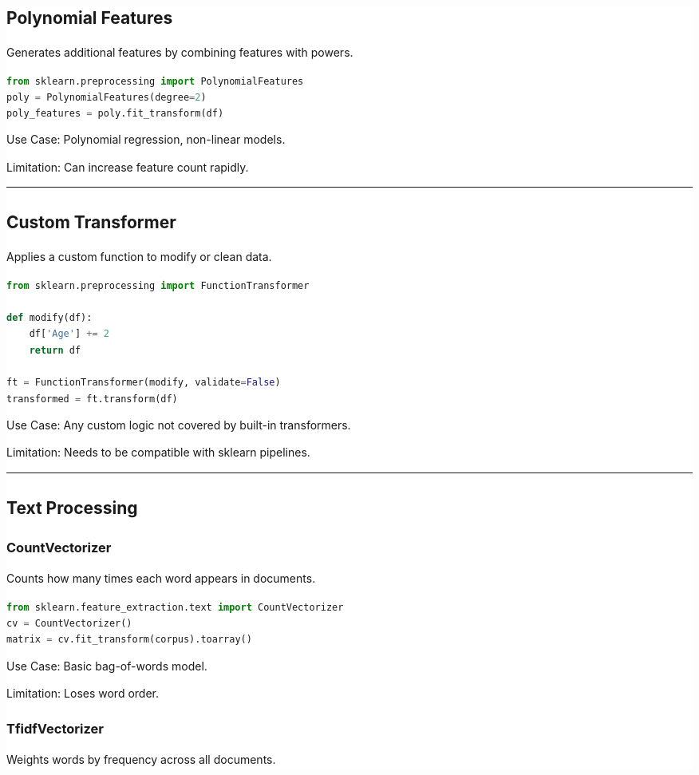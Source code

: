 ## Polynomial Features

Generates additional features by combining features with powers.

```python
from sklearn.preprocessing import PolynomialFeatures
poly = PolynomialFeatures(degree=2)
poly_features = poly.fit_transform(df)
```

Use Case: Polynomial regression, non-linear models.

Limitation: Can increase feature count rapidly.

---

## Custom Transformer

Applies a custom function to modify or clean data.

```python
from sklearn.preprocessing import FunctionTransformer

def modify(df):
    df['Age'] += 2
    return df

ft = FunctionTransformer(modify, validate=False)
transformed = ft.transform(df)
```

Use Case: Any custom logic not covered by built-in transformers.

Limitation: Needs to be compatible with sklearn pipelines.

---

## Text Processing

### CountVectorizer

Counts how many times each word appears in documents.

```python
from sklearn.feature_extraction.text import CountVectorizer
cv = CountVectorizer()
matrix = cv.fit_transform(corpus).toarray()
```

Use Case: Basic bag-of-words model.

Limitation: Loses word order.

### TfidfVectorizer

Weights words by frequency across all documents.

